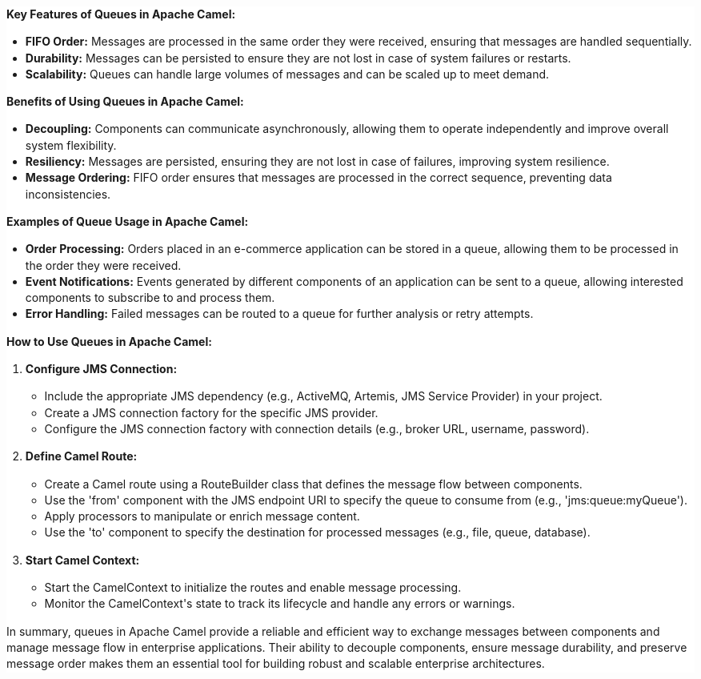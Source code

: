 **Key Features of Queues in Apache Camel:**

* **FIFO Order:** Messages are processed in the same order they were received, ensuring that messages are handled sequentially.
* **Durability:** Messages can be persisted to ensure they are not lost in case of system failures or restarts.
* **Scalability:** Queues can handle large volumes of messages and can be scaled up to meet demand.

**Benefits of Using Queues in Apache Camel:**

* **Decoupling:** Components can communicate asynchronously, allowing them to operate independently and improve overall system flexibility.
* **Resiliency:** Messages are persisted, ensuring they are not lost in case of failures, improving system resilience.
* **Message Ordering:** FIFO order ensures that messages are processed in the correct sequence, preventing data inconsistencies.

**Examples of Queue Usage in Apache Camel:**

* **Order Processing:** Orders placed in an e-commerce application can be stored in a queue, allowing them to be processed in the order they were received.
* **Event Notifications:** Events generated by different components of an application can be sent to a queue, allowing interested components to subscribe to and process them.
* **Error Handling:** Failed messages can be routed to a queue for further analysis or retry attempts.

**How to Use Queues in Apache Camel:**

1. **Configure JMS Connection:**
   - Include the appropriate JMS dependency (e.g., ActiveMQ, Artemis, JMS Service Provider) in your project.
   - Create a JMS connection factory for the specific JMS provider.
   - Configure the JMS connection factory with connection details (e.g., broker URL, username, password).

2. **Define Camel Route:**
   - Create a Camel route using a RouteBuilder class that defines the message flow between components.
   - Use the 'from' component with the JMS endpoint URI to specify the queue to consume from (e.g., 'jms:queue:myQueue').
   - Apply processors to manipulate or enrich message content.
   - Use the 'to' component to specify the destination for processed messages (e.g., file, queue, database).

3. **Start Camel Context:**
   - Start the CamelContext to initialize the routes and enable message processing.
   - Monitor the CamelContext's state to track its lifecycle and handle any errors or warnings.

In summary, queues in Apache Camel provide a reliable and efficient way to exchange messages between components and manage message flow in enterprise applications. Their ability to decouple components, ensure message durability, and preserve message order makes them an essential tool for building robust and scalable enterprise architectures.
